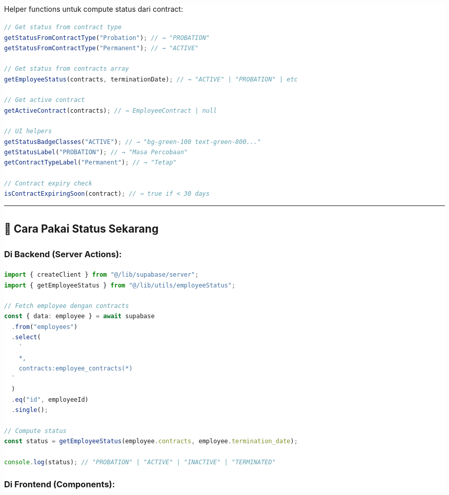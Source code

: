 Helper functions untuk compute status dari contract:

```typescript
// Get status from contract type
getStatusFromContractType("Probation"); // → "PROBATION"
getStatusFromContractType("Permanent"); // → "ACTIVE"

// Get status from contracts array
getEmployeeStatus(contracts, terminationDate); // → "ACTIVE" | "PROBATION" | etc

// Get active contract
getActiveContract(contracts); // → EmployeeContract | null

// UI helpers
getStatusBadgeClasses("ACTIVE"); // → "bg-green-100 text-green-800..."
getStatusLabel("PROBATION"); // → "Masa Percobaan"
getContractTypeLabel("Permanent"); // → "Tetap"

// Contract expiry check
isContractExpiringSoon(contract); // → true if < 30 days
```

---

## 🎯 Cara Pakai Status Sekarang

### Di Backend (Server Actions):

```typescript
import { createClient } from "@/lib/supabase/server";
import { getEmployeeStatus } from "@/lib/utils/employeeStatus";

// Fetch employee dengan contracts
const { data: employee } = await supabase
  .from("employees")
  .select(
    `
    *,
    contracts:employee_contracts(*)
  `
  )
  .eq("id", employeeId)
  .single();

// Compute status
const status = getEmployeeStatus(employee.contracts, employee.termination_date);

console.log(status); // "PROBATION" | "ACTIVE" | "INACTIVE" | "TERMINATED"
```

### Di Frontend (Components):
